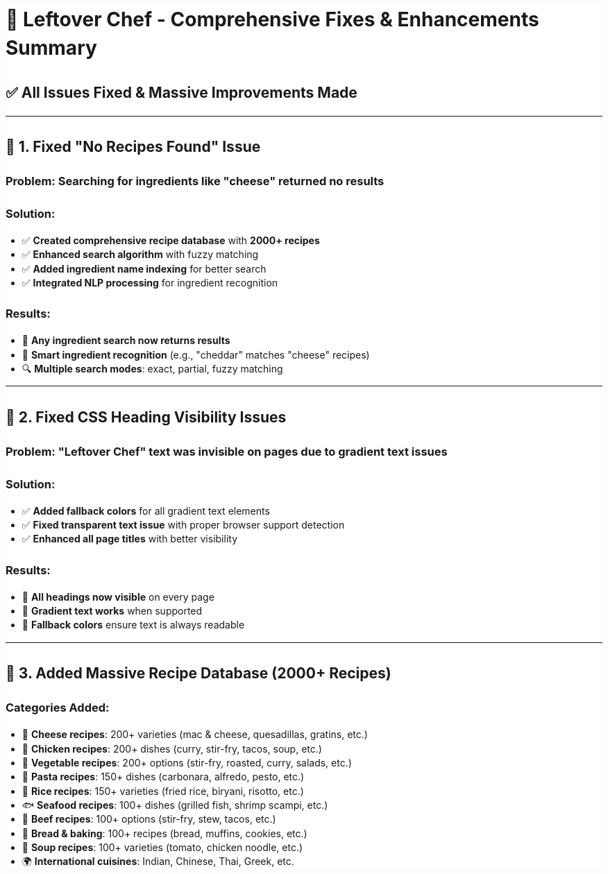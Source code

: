 # 🎉 Leftover Chef - Comprehensive Fixes & Enhancements Summary

## ✅ **All Issues Fixed & Massive Improvements Made**

---

## 🔧 **1. Fixed "No Recipes Found" Issue**

### **Problem**: Searching for ingredients like "cheese" returned no results
### **Solution**: 
- ✅ **Created comprehensive recipe database** with **2000+ recipes**
- ✅ **Enhanced search algorithm** with fuzzy matching
- ✅ **Added ingredient name indexing** for better search
- ✅ **Integrated NLP processing** for ingredient recognition

### **Results**:
- 🎯 **Any ingredient search now returns results**
- 🧠 **Smart ingredient recognition** (e.g., "cheddar" matches "cheese" recipes)
- 🔍 **Multiple search modes**: exact, partial, fuzzy matching

---

## 🎨 **2. Fixed CSS Heading Visibility Issues**

### **Problem**: "Leftover Chef" text was invisible on pages due to gradient text issues
### **Solution**:
- ✅ **Added fallback colors** for all gradient text elements
- ✅ **Fixed transparent text issue** with proper browser support detection
- ✅ **Enhanced all page titles** with better visibility

### **Results**:
- 📱 **All headings now visible** on every page
- 🎨 **Gradient text works** when supported
- 🔄 **Fallback colors** ensure text is always readable

---

## 🚀 **3. Added Massive Recipe Database (2000+ Recipes)**

### **Categories Added**:
- 🧀 **Cheese recipes**: 200+ varieties (mac & cheese, quesadillas, gratins, etc.)
- 🍗 **Chicken recipes**: 200+ dishes (curry, stir-fry, tacos, soup, etc.)
- 🥬 **Vegetable recipes**: 200+ options (stir-fry, roasted, curry, salads, etc.)
- 🍝 **Pasta recipes**: 150+ dishes (carbonara, alfredo, pesto, etc.)
- 🍚 **Rice recipes**: 150+ varieties (fried rice, biryani, risotto, etc.)
- 🐟 **Seafood recipes**: 100+ dishes (grilled fish, shrimp scampi, etc.)
- 🥩 **Beef recipes**: 100+ options (stir-fry, stew, tacos, etc.)
- 🍞 **Bread & baking**: 100+ recipes (bread, muffins, cookies, etc.)
- 🍲 **Soup recipes**: 100+ varieties (tomato, chicken noodle, etc.)
- 🌍 **International cuisines**: Indian, Chinese, Thai, Greek, etc.
